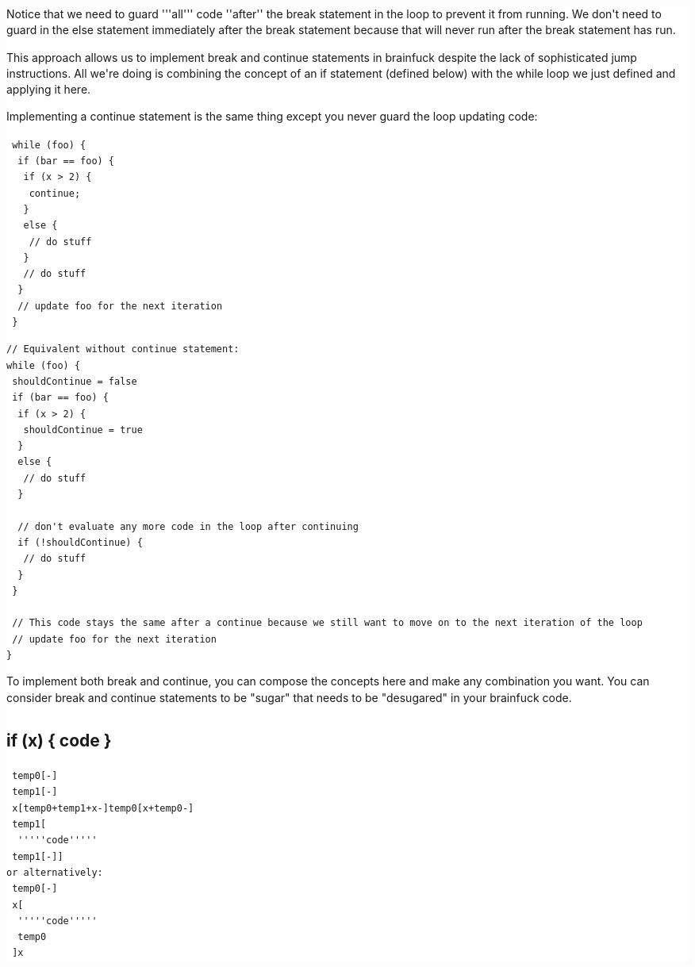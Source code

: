 Notice that we need to guard '''all''' code ''after'' the break statement in the loop to prevent it from running. We don't need to guard in the else statement immediately after the break statement because that will never run after the break statement has run.

This approach allows us to implement break and continue statements in brainfuck despite the lack of sophisticated jump instructions. All we're doing is combining the concept of an if statement (defined below) with the while loop we just defined and applying it here.

Implementing a continue statement is the same thing except you never guard the loop updating code:
```
 while (foo) {
  if (bar == foo) {
   if (x > 2) {
    continue;
   }
   else {
    // do stuff
   }
   // do stuff
  }
  // update foo for the next iteration
 }
 ```
 ```
 // Equivalent without continue statement:
 while (foo) {
  shouldContinue = false
  if (bar == foo) {
   if (x > 2) {
    shouldContinue = true
   }
   else {
    // do stuff
   }
   
   // don't evaluate any more code in the loop after continuing
   if (!shouldContinue) {
    // do stuff
   }
  }
  
  // This code stays the same after a continue because we still want to move on to the next iteration of the loop
  // update foo for the next iteration
 }
```

To implement both break and continue, you can compose the concepts here and make any combination you want. You can consider break and continue statements to be "sugar" that needs to be "desugared" in your brainfuck code.

## if (x) { code }
```
 temp0[-]
 temp1[-]
 x[temp0+temp1+x-]temp0[x+temp0-]
 temp1[
  '''''code'''''
 temp1[-]]
or alternatively:
 temp0[-]
 x[
  '''''code'''''
  temp0
 ]x
```